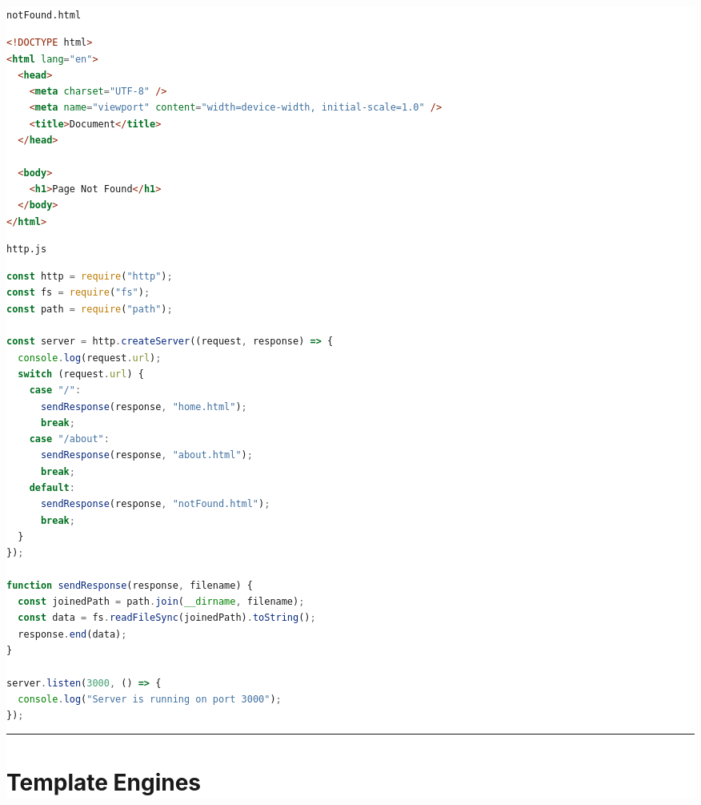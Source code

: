`notFound.html`

```html
<!DOCTYPE html>
<html lang="en">
  <head>
    <meta charset="UTF-8" />
    <meta name="viewport" content="width=device-width, initial-scale=1.0" />
    <title>Document</title>
  </head>

  <body>
    <h1>Page Not Found</h1>
  </body>
</html>
```

`http.js`

```js
const http = require("http");
const fs = require("fs");
const path = require("path");

const server = http.createServer((request, response) => {
  console.log(request.url);
  switch (request.url) {
    case "/":
      sendResponse(response, "home.html");
      break;
    case "/about":
      sendResponse(response, "about.html");
      break;
    default:
      sendResponse(response, "notFound.html");
      break;
  }
});

function sendResponse(response, filename) {
  const joinedPath = path.join(__dirname, filename);
  const data = fs.readFileSync(joinedPath).toString();
  response.end(data);
}

server.listen(3000, () => {
  console.log("Server is running on port 3000");
});
```

---

# Template Engines
